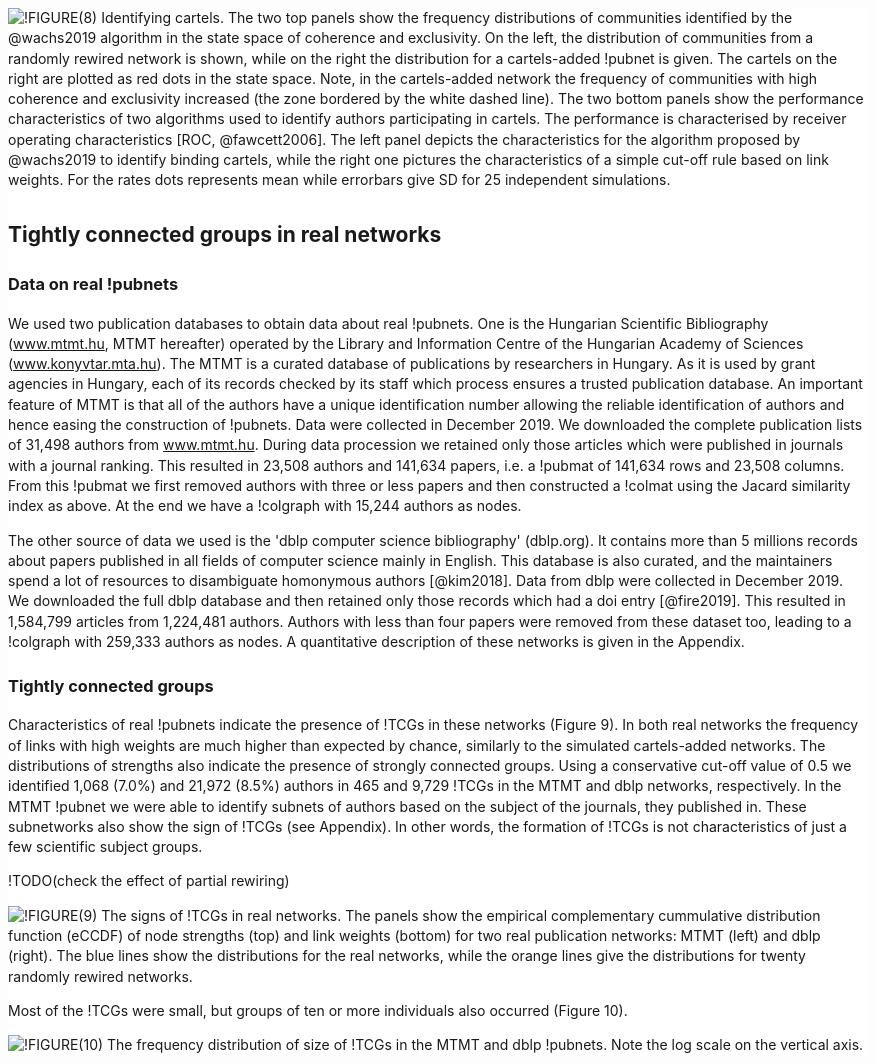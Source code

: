 ![!FIGURE(8) Identifying cartels. The two top panels show the frequency distributions of communities identified by the @wachs2019 algorithm in the state space of coherence and exclusivity. On the left, the distribution of communities from a randomly rewired network is shown, while on the right the distribution for a cartels-added !pubnet is given. The cartels on the right are plotted as red dots in the state space. Note, in the cartels-added network the frequency of communities with high coherence and exclusivity increased (the zone bordered by the white dashed line). The two bottom panels show the performance characteristics of two algorithms used to identify authors participating in cartels. The performance is characterised by receiver operating characteristics [ROC, @fawcett2006]. The left panel depicts the characteristics for the algorithm proposed by @wachs2019 to identify binding cartels, while the right one pictures the characteristics of a simple cut-off rule based on link weights. For the rates dots represents mean while errorbars give SD for 25 independent simulations.](paperfigs/cartel_footprint-02.!EXT)

## Tightly connected groups in real networks

### Data on real !pubnets

We used two publication databases to obtain data about real !pubnets. One is the Hungarian Scientific Bibliography (www.mtmt.hu, MTMT hereafter) operated by the Library and Information Centre of the Hungarian Academy of Sciences (www.konyvtar.mta.hu). The MTMT is a curated database of publications by researchers in Hungary. As it is used by grant agencies in Hungary, each of its records checked by its staff which process ensures a trusted publication database. An important feature of MTMT is that all of the authors have a unique identification number allowing the reliable identification of authors and hence easing the construction of !pubnets. Data were collected in December 2019. We downloaded the complete publication lists of 31,498 authors from www.mtmt.hu. During data procession we retained only those articles which were published in journals with a journal ranking. This resulted in 23,508 authors and 141,634 papers, i.e. a !pubmat of 141,634 rows and 23,508 columns. From this !pubmat we first removed authors with three or less papers and then constructed a !colmat using the Jacard similarity index as above. At the end we have a !colgraph with 15,244 authors as nodes.

The other source of data we used is the 'dblp computer science bibliography' (dblp.org). It contains more than 5 millions records about papers published in  all fields of computer science mainly in English. This database is also curated, and the maintainers spend a lot of resources to disambiguate homonymous authors [@kim2018]. Data from dblp were collected in December 2019. We downloaded the full dblp database and then retained only those records which had a doi entry [@fire2019]. This resulted in 1,584,799 articles from 1,224,481 authors. Authors with less than four papers were removed from these dataset too, leading to a !colgraph with 259,333 authors as nodes. A quantitative description of these networks is given in the Appendix.

### Tightly connected groups

Characteristics of real !pubnets indicate the presence of !TCGs in these networks (Figure 9). In both real networks the frequency of links with high weights are much higher than expected by chance, similarly to the simulated cartels-added networks. The distributions of strengths also indicate the presence of strongly connected groups. Using a conservative cut-off value of 0.5 we identified 1,068 (7.0%) and 21,972 (8.5%) authors in 465 and 9,729 !TCGs in the MTMT and dblp networks, respectively. In the MTMT !pubnet we were able to identify subnets of authors based on the subject of the journals, they published in. These subnetworks also show the sign of !TCGs (see Appendix). In other words, the formation of !TCGs is not characteristics of just a few scientific subject groups.

!TODO(check the effect of partial rewiring)

![!FIGURE(9) The signs of !TCGs in real networks. The panels show the empirical complementary cummulative distribution function (eCCDF) of node strengths (top) and link weights (bottom) for two real publication networks: MTMT (left) and dblp (right). The blue lines show the distributions for the real networks, while the orange lines give the distributions for twenty randomly rewired networks.](paperfigs/real_networks.!EXT)

Most of the !TCGs were small, but groups of ten or more individuals also occurred (Figure 10).

![!FIGURE(10) The frequency distribution of size of !TCGs in the MTMT and dblp !pubnets. Note the log scale on the vertical axis.](paperfigs/tight_group_size.!EXT)
